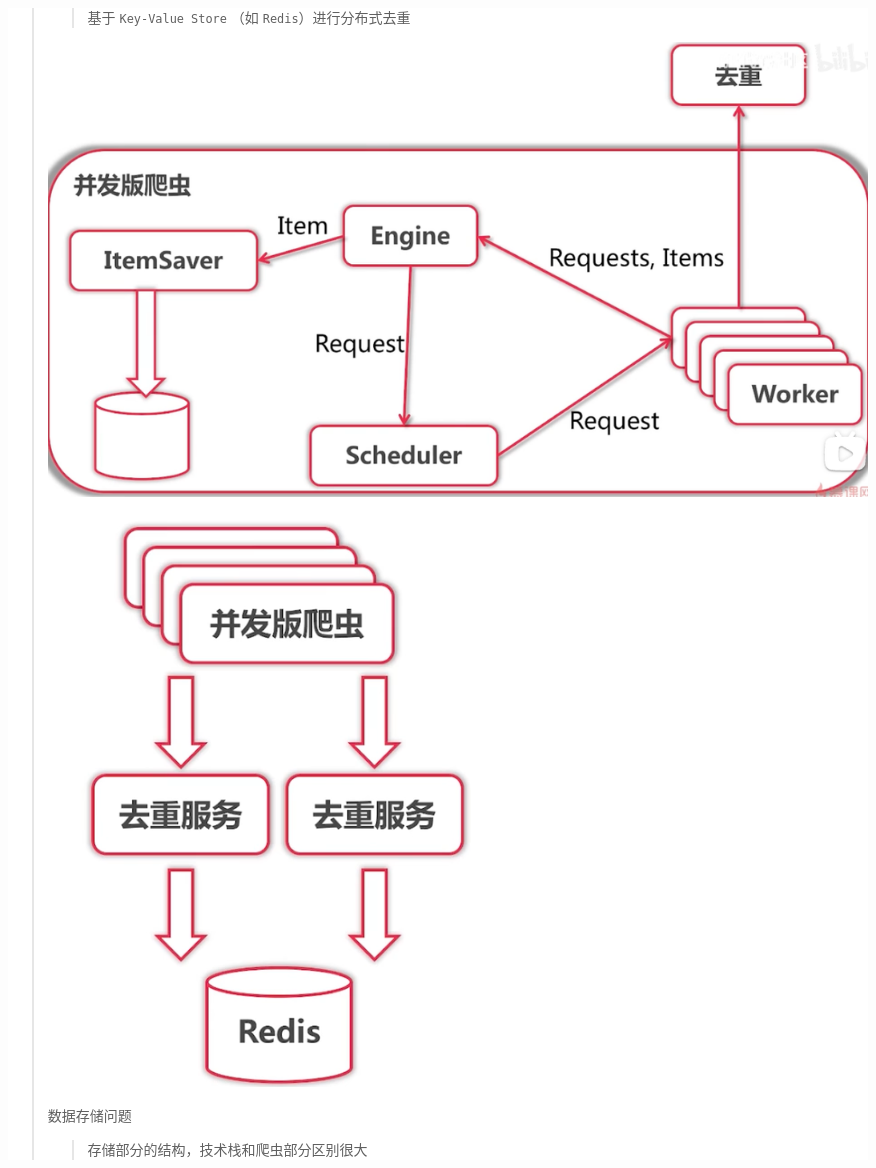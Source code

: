 > > 基于 `Key-Value Store` （如 `Redis`）进行分布式去重
>
> ![image-20221007010111210](images/image-20221007010111210.png)
>
> ![image-20221007010514238](images/image-20221007010514238.png)
>
> 数据存储问题
>
> > 存储部分的结构，技术栈和爬虫部分区别很大
> >